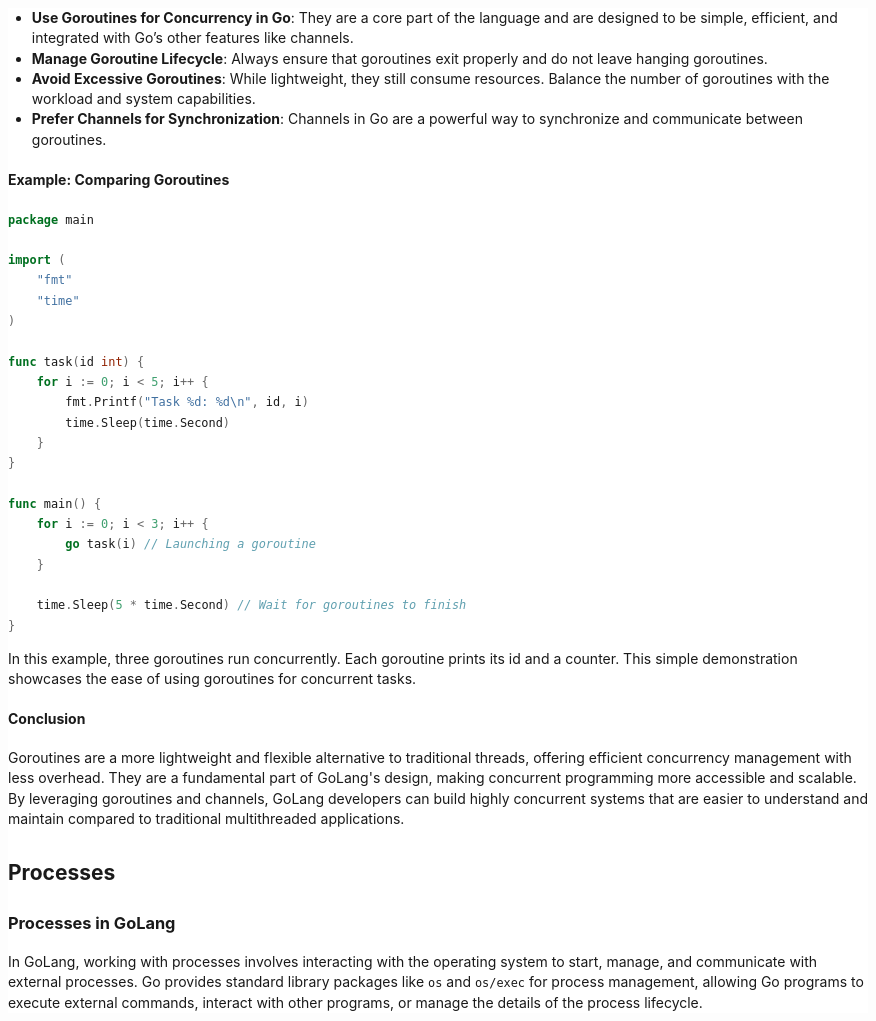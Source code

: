 - **Use Goroutines for Concurrency in Go**: They are a core part of the language and are designed to be simple, efficient, and integrated with Go’s other features like channels.
- **Manage Goroutine Lifecycle**: Always ensure that goroutines exit properly and do not leave hanging goroutines.
- **Avoid Excessive Goroutines**: While lightweight, they still consume resources. Balance the number of goroutines with the workload and system capabilities.
- **Prefer Channels for Synchronization**: Channels in Go are a powerful way to synchronize and communicate between goroutines.

#### Example: Comparing Goroutines

```go
package main

import (
    "fmt"
    "time"
)

func task(id int) {
    for i := 0; i < 5; i++ {
        fmt.Printf("Task %d: %d\n", id, i)
        time.Sleep(time.Second)
    }
}

func main() {
    for i := 0; i < 3; i++ {
        go task(i) // Launching a goroutine
    }

    time.Sleep(5 * time.Second) // Wait for goroutines to finish
}
```

In this example, three goroutines run concurrently. Each goroutine prints its id and a counter. This simple demonstration showcases the ease of using goroutines for concurrent tasks.

#### Conclusion

Goroutines are a more lightweight and flexible alternative to traditional threads, offering efficient concurrency management with less overhead. They are a fundamental part of GoLang's design, making concurrent programming more accessible and scalable. By leveraging goroutines and channels, GoLang developers can build highly concurrent systems that are easier to understand and maintain compared to traditional multithreaded applications.

## Processes

### Processes in GoLang

In GoLang, working with processes involves interacting with the operating system to start, manage, and communicate with external processes. Go provides standard library packages like `os` and `os/exec` for process management, allowing Go programs to execute external commands, interact with other programs, or manage the details of the process lifecycle.
